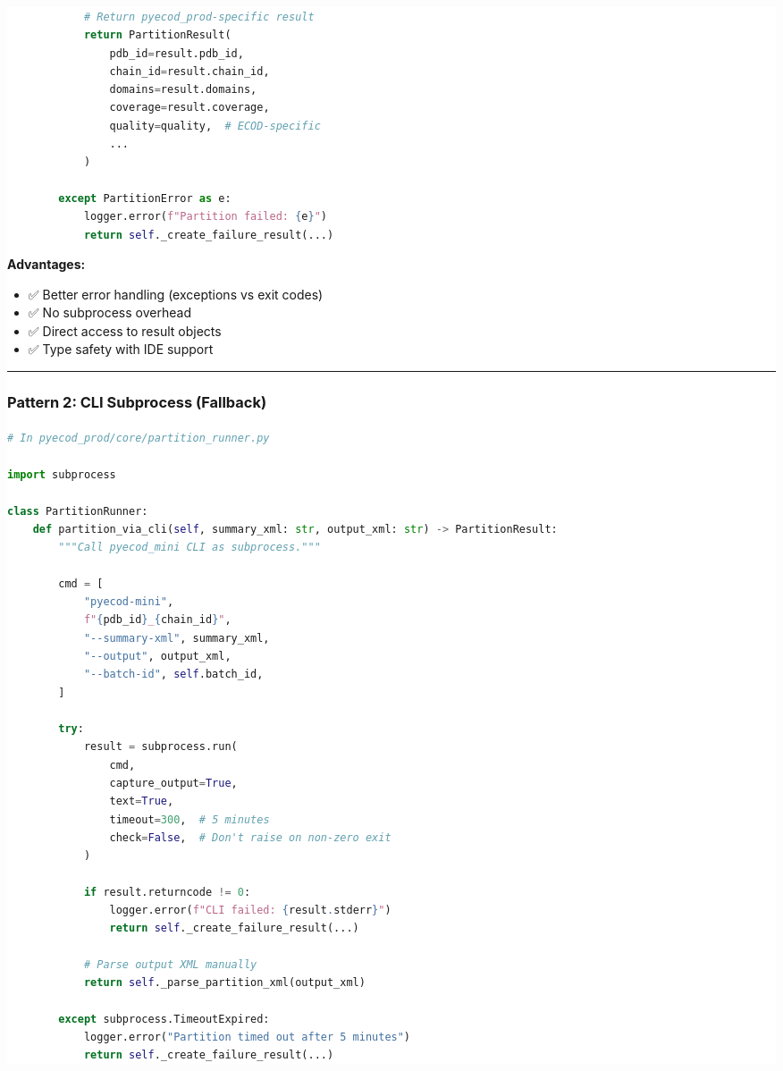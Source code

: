 ```python
            # Return pyecod_prod-specific result
            return PartitionResult(
                pdb_id=result.pdb_id,
                chain_id=result.chain_id,
                domains=result.domains,
                coverage=result.coverage,
                quality=quality,  # ECOD-specific
                ...
            )

        except PartitionError as e:
            logger.error(f"Partition failed: {e}")
            return self._create_failure_result(...)
```

**Advantages:**
- ✅ Better error handling (exceptions vs exit codes)
- ✅ No subprocess overhead
- ✅ Direct access to result objects
- ✅ Type safety with IDE support

---

### Pattern 2: CLI Subprocess (Fallback)

```python
# In pyecod_prod/core/partition_runner.py

import subprocess

class PartitionRunner:
    def partition_via_cli(self, summary_xml: str, output_xml: str) -> PartitionResult:
        """Call pyecod_mini CLI as subprocess."""

        cmd = [
            "pyecod-mini",
            f"{pdb_id}_{chain_id}",
            "--summary-xml", summary_xml,
            "--output", output_xml,
            "--batch-id", self.batch_id,
        ]

        try:
            result = subprocess.run(
                cmd,
                capture_output=True,
                text=True,
                timeout=300,  # 5 minutes
                check=False,  # Don't raise on non-zero exit
            )

            if result.returncode != 0:
                logger.error(f"CLI failed: {result.stderr}")
                return self._create_failure_result(...)

            # Parse output XML manually
            return self._parse_partition_xml(output_xml)

        except subprocess.TimeoutExpired:
            logger.error("Partition timed out after 5 minutes")
            return self._create_failure_result(...)
```
